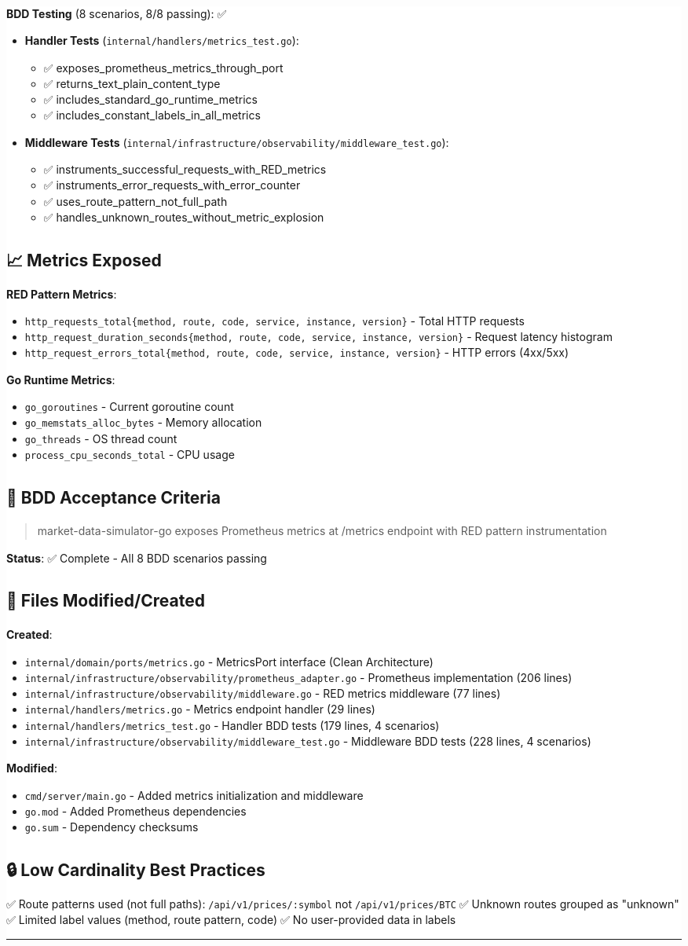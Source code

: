 **BDD Testing** (8 scenarios, 8/8 passing): ✅
- **Handler Tests** (`internal/handlers/metrics_test.go`):
  - ✅ exposes_prometheus_metrics_through_port
  - ✅ returns_text_plain_content_type
  - ✅ includes_standard_go_runtime_metrics
  - ✅ includes_constant_labels_in_all_metrics

- **Middleware Tests** (`internal/infrastructure/observability/middleware_test.go`):
  - ✅ instruments_successful_requests_with_RED_metrics
  - ✅ instruments_error_requests_with_error_counter
  - ✅ uses_route_pattern_not_full_path
  - ✅ handles_unknown_routes_without_metric_explosion

## 📈 Metrics Exposed

**RED Pattern Metrics**:
- `http_requests_total{method, route, code, service, instance, version}` - Total HTTP requests
- `http_request_duration_seconds{method, route, code, service, instance, version}` - Request latency histogram
- `http_request_errors_total{method, route, code, service, instance, version}` - HTTP errors (4xx/5xx)

**Go Runtime Metrics**:
- `go_goroutines` - Current goroutine count
- `go_memstats_alloc_bytes` - Memory allocation
- `go_threads` - OS thread count
- `process_cpu_seconds_total` - CPU usage

## 🎯 BDD Acceptance Criteria
> market-data-simulator-go exposes Prometheus metrics at /metrics endpoint with RED pattern instrumentation

**Status**: ✅ Complete - All 8 BDD scenarios passing

## 📝 Files Modified/Created

**Created**:
- `internal/domain/ports/metrics.go` - MetricsPort interface (Clean Architecture)
- `internal/infrastructure/observability/prometheus_adapter.go` - Prometheus implementation (206 lines)
- `internal/infrastructure/observability/middleware.go` - RED metrics middleware (77 lines)
- `internal/handlers/metrics.go` - Metrics endpoint handler (29 lines)
- `internal/handlers/metrics_test.go` - Handler BDD tests (179 lines, 4 scenarios)
- `internal/infrastructure/observability/middleware_test.go` - Middleware BDD tests (228 lines, 4 scenarios)

**Modified**:
- `cmd/server/main.go` - Added metrics initialization and middleware
- `go.mod` - Added Prometheus dependencies
- `go.sum` - Dependency checksums

## 🔒 Low Cardinality Best Practices
✅ Route patterns used (not full paths): `/api/v1/prices/:symbol` not `/api/v1/prices/BTC`
✅ Unknown routes grouped as "unknown"
✅ Limited label values (method, route pattern, code)
✅ No user-provided data in labels

---